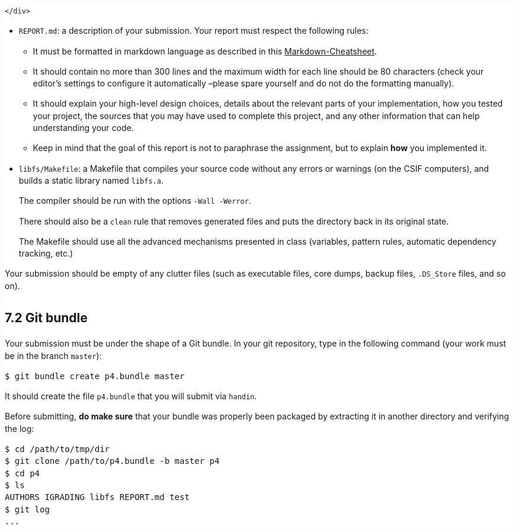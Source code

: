     </div>

*   `REPORT.md`: a description of your submission. Your report must respect the following rules:

    *   It must be formatted in markdown language as described in this [Markdown-Cheatsheet](https://github.com/adam-p/markdown-here/wiki/Markdown-Cheatsheet).

    *   It should contain no more than 300 lines and the maximum width for each line should be 80 characters (check your editor’s settings to configure it automatically –please spare yourself and do not do the formatting manually).

    *   It should explain your high-level design choices, details about the relevant parts of your implementation, how you tested your project, the sources that you may have used to complete this project, and any other information that can help understanding your code.

    *   Keep in mind that the goal of this report is not to paraphrase the assignment, but to explain **how** you implemented it.

*   `libfs/Makefile`: a Makefile that compiles your source code without any errors or warnings (on the CSIF computers), and builds a static library named `libfs.a`.

    The compiler should be run with the options `-Wall -Werror`.

    There should also be a `clean` rule that removes generated files and puts the directory back in its original state.

    The Makefile should use all the advanced mechanisms presented in class (variables, pattern rules, automatic dependency tracking, etc.)

Your submission should be empty of any clutter files (such as executable files, core dumps, backup files, `.DS_Store` files, and so on).

## <span class="header-section-number">7.2</span> Git bundle

Your submission must be under the shape of a Git bundle. In your git repository, type in the following command (your work must be in the branch `master`):

<div class="highlight">

<pre><span></span><span class="gp">$</span> git bundle create p4.bundle master
</pre>

</div>

It should create the file `p4.bundle` that you will submit via `handin`.

Before submitting, **do make sure** that your bundle was properly been packaged by extracting it in another directory and verifying the log:

<div class="highlight">

<pre><span></span><span class="gp">$</span> <span class="nb">cd</span> /path/to/tmp/dir
<span class="gp">$</span> git clone /path/to/p4.bundle -b master p4
<span class="gp">$</span> <span class="nb">cd</span> p4
<span class="gp">$</span> ls
<span class="go">AUTHORS IGRADING libfs REPORT.md test</span>
<span class="gp">$</span> git log
<span class="go">...</span>
</pre>
